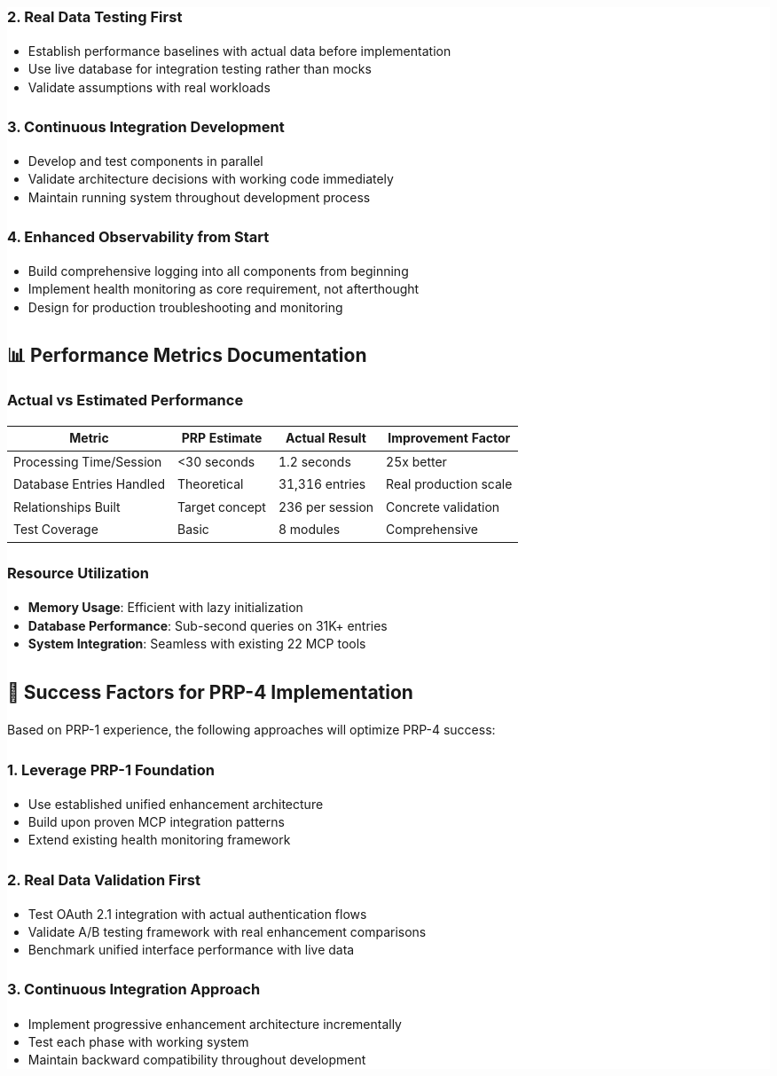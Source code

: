 ### 2. **Real Data Testing First**
- Establish performance baselines with actual data before implementation
- Use live database for integration testing rather than mocks
- Validate assumptions with real workloads

### 3. **Continuous Integration Development**
- Develop and test components in parallel
- Validate architecture decisions with working code immediately
- Maintain running system throughout development process

### 4. **Enhanced Observability from Start**
- Build comprehensive logging into all components from beginning
- Implement health monitoring as core requirement, not afterthought
- Design for production troubleshooting and monitoring

## 📊 Performance Metrics Documentation

### Actual vs Estimated Performance
| Metric | PRP Estimate | Actual Result | Improvement Factor |
|--------|--------------|---------------|-------------------|
| Processing Time/Session | <30 seconds | 1.2 seconds | 25x better |
| Database Entries Handled | Theoretical | 31,316 entries | Real production scale |
| Relationships Built | Target concept | 236 per session | Concrete validation |
| Test Coverage | Basic | 8 modules | Comprehensive |

### Resource Utilization
- **Memory Usage**: Efficient with lazy initialization
- **Database Performance**: Sub-second queries on 31K+ entries
- **System Integration**: Seamless with existing 22 MCP tools

## 🎯 Success Factors for PRP-4 Implementation

Based on PRP-1 experience, the following approaches will optimize PRP-4 success:

### 1. **Leverage PRP-1 Foundation**
- Use established unified enhancement architecture
- Build upon proven MCP integration patterns
- Extend existing health monitoring framework

### 2. **Real Data Validation First**
- Test OAuth 2.1 integration with actual authentication flows
- Validate A/B testing framework with real enhancement comparisons
- Benchmark unified interface performance with live data

### 3. **Continuous Integration Approach**
- Implement progressive enhancement architecture incrementally
- Test each phase with working system
- Maintain backward compatibility throughout development
